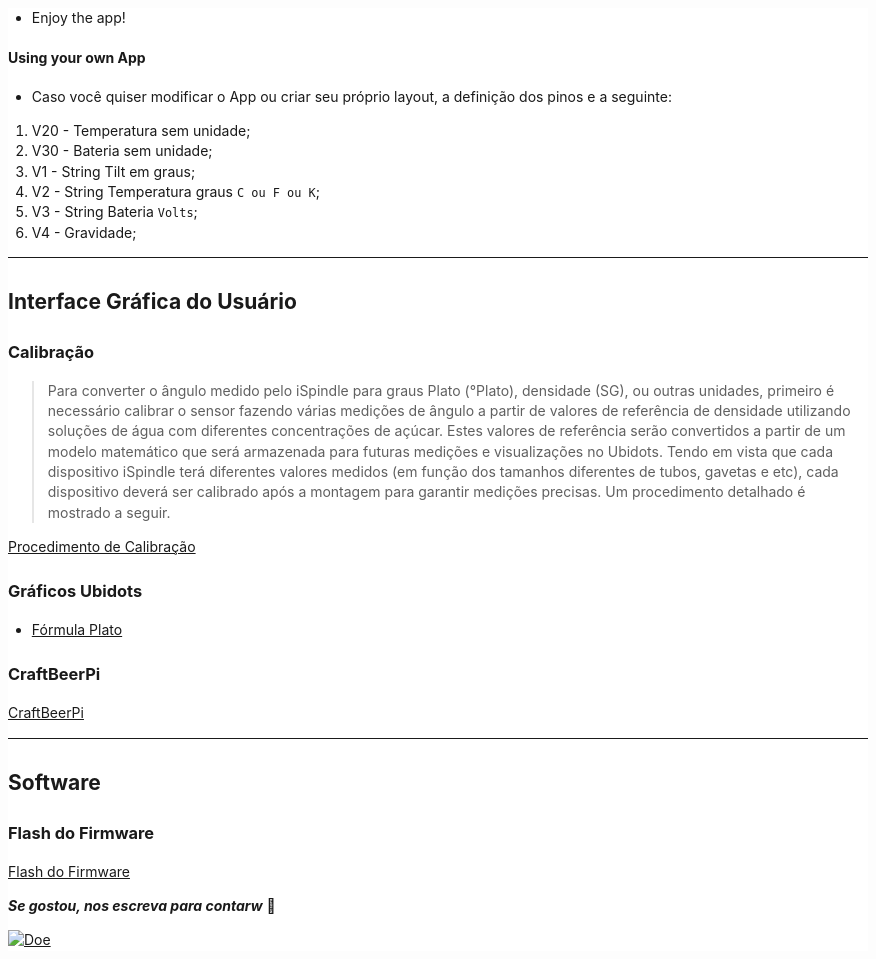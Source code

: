 
* Enjoy the app!

#### Using your own App

* Caso você quiser modificar o App ou criar seu próprio layout, a definição dos pinos e a seguinte:
1. V20 - Temperatura sem unidade;
2. V30 - Bateria sem unidade;
3. V1 - String Tilt em graus;
4. V2 - String Temperatura graus `C ou F ou K`;
5. V3 - String Bateria `Volts`;
6. V4 - Gravidade;

***
## Interface Gráfica do Usuário

### Calibração

> Para converter o ângulo medido pelo iSpindle para graus Plato (°Plato), densidade (SG), ou outras unidades, primeiro é necessário calibrar o sensor fazendo várias medições de ângulo a partir de valores de referência de densidade utilizando soluções de água com diferentes concentrações de açúcar. Estes valores de referência serão convertidos a partir de um modelo matemático que será armazenada para futuras medições e visualizações no Ubidots. Tendo em vista que cada dispositivo iSpindle terá diferentes valores medidos (em função dos tamanhos diferentes de tubos, gavetas e etc), cada dispositivo deverá ser calibrado após a montagem para garantir medições precisas. Um procedimento detalhado é mostrado a seguir.

[Procedimento de Calibração](Calibration_pt.md)

### Gráficos Ubidots

- [Fórmula Plato](Calibration_pt.md#formula)

### CraftBeerPi

[CraftBeerPi](https://github.com/universam1/iSpindel/issues/3)
***

## Software 

### Flash do Firmware

[Flash do Firmware](Firmware.md)

***Se gostou, nos escreva para contarw***  :beers:

[![Doe](https://www.paypalobjects.com/de_DE/DE/i/btn/btn_donate_LG.gif)](https://www.paypal.me/universam)